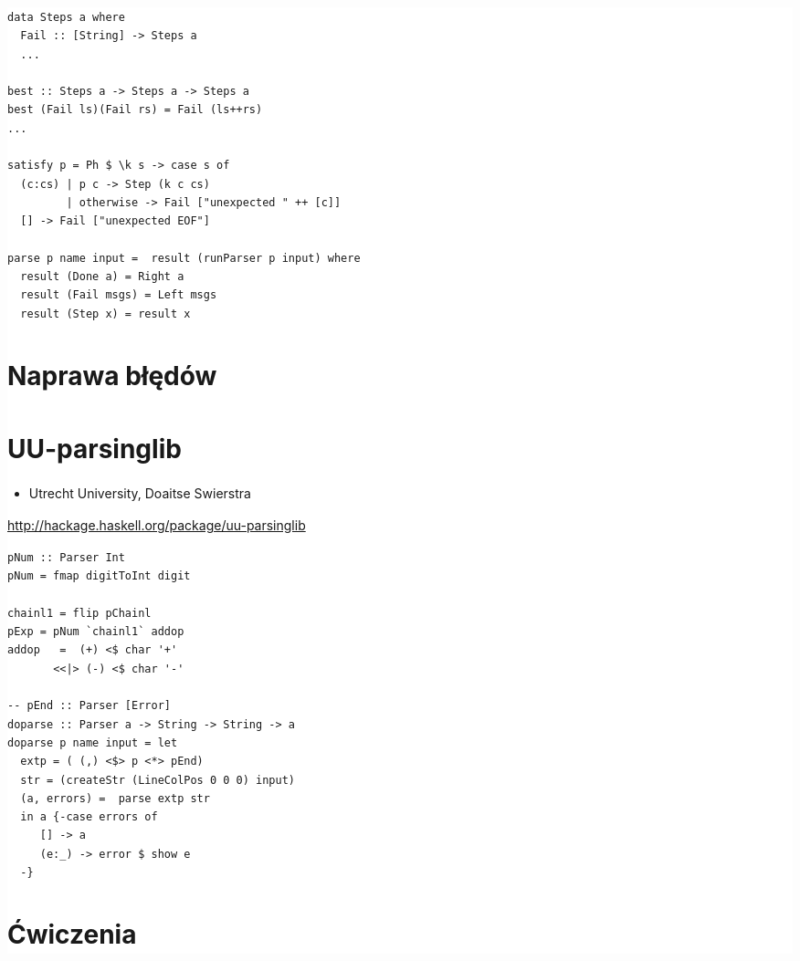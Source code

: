 ~~~~ {.haskell}
data Steps a where 
  Fail :: [String] -> Steps a
  ...

best :: Steps a -> Steps a -> Steps a
best (Fail ls)(Fail rs) = Fail (ls++rs)
...

satisfy p = Ph $ \k s -> case s of
  (c:cs) | p c -> Step (k c cs)
         | otherwise -> Fail ["unexpected " ++ [c]]
  [] -> Fail ["unexpected EOF"]

parse p name input =  result (runParser p input) where
  result (Done a) = Right a
  result (Fail msgs) = Left msgs
  result (Step x) = result x
~~~~

# Naprawa błędów


# UU-parsinglib

* Utrecht University, Doaitse Swierstra

<http://hackage.haskell.org/package/uu-parsinglib>


~~~~ {.haskell}
pNum :: Parser Int
pNum = fmap digitToInt digit

chainl1 = flip pChainl
pExp = pNum `chainl1` addop
addop   =  (+) <$ char '+'
       <<|> (-) <$ char '-' 
       
-- pEnd :: Parser [Error]
doparse :: Parser a -> String -> String -> a
doparse p name input = let 
  extp = ( (,) <$> p <*> pEnd) 
  str = (createStr (LineColPos 0 0 0) input)
  (a, errors) =  parse extp str 
  in a {-case errors of
     [] -> a
     (e:_) -> error $ show e
  -}
~~~~

# Ćwiczenia
